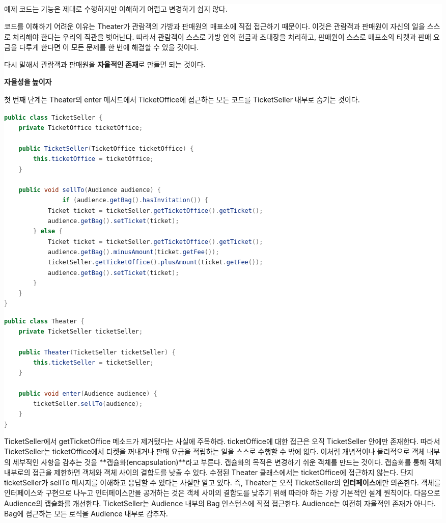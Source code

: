  예제 코드는 기능은 제대로 수행하지만 이해하기 어렵고 변경하기 쉽지 않다.

 코드를 이해하기 어려운 이유는 Theater가 관람객의 가방과 판매원의 매표소에 직접 접근하기 때문이다. 이것은 관람객과 판매원이 자신의 일을 스스로 처리해야 한다는 우리의 직관을 벗어난다. 따라서 관람객이 스스로 가방 안의 현금과 초대장을 처리하고, 판매원이 스스로 매표소의 티켓과 판매 요금을 다루게 한다면 이 모든 문제를 한 번에 해결할 수 있을 것이다.

 다시 말해서 관람객과 판매원을 **자율적인 존재**로 만들면 되는 것이다.

**자율성을 높이자**

첫 번째 단계는 Theater의 enter 메서드에서 TicketOffice에 접근하는 모든 코드를 TicketSeller 내부로 숨기는 것이다.

```java
public class TicketSeller {
    private TicketOffice ticketOffice;

    public TicketSeller(TicketOffice ticketOffice) {
        this.ticketOffice = ticketOffice;
    }

    public void sellTo(Audience audience) {        
				if (audience.getBag().hasInvitation()) {
            Ticket ticket = ticketSeller.getTicketOffice().getTicket();
            audience.getBag().setTicket(ticket);
        } else {
            Ticket ticket = ticketSeller.getTicketOffice().getTicket();
            audience.getBag().minusAmount(ticket.getFee());
            ticketSeller.getTicketOffice().plusAmount(ticket.getFee());
            audience.getBag().setTicket(ticket);
        }
    }
}
```

```java
public class Theater {
    private TicketSeller ticketSeller;

    public Theater(TicketSeller ticketSeller) {
        this.ticketSeller = ticketSeller;
    }

    public void enter(Audience audience) {
        ticketSeller.sellTo(audience);
    }
}
```

 TicketSeller에서 getTicketOffice 메소드가 제거됐다는 사실에 주목하라. ticketOffice에 대한 접근은 오직 TicketSeller 안에만 존재한다. 따라서 TicketSeller는 ticketOffice에서 티켓을 꺼내거나 판매 요금을 적립하는 일을 스스로 수행할 수 밖에 없다.
 이처럼 개념적이나 물리적으로 객체 내부의 세부적인 사항을 감추는 것을 **캡슐화(encapsulation)**라고 부른다. 캡슐화의 목적은 변경하기 쉬운 객체를 만드는 것이다. 캡슐화를 통해 객체 내부로의 접근을 제한하면 객체와 객체 사이의 결합도를 낮출 수 있다.
 수정된 Theater 클래스에서는 ticketOffice에 접근하지 않는다. 단지 ticketSeller가 sellTo 메시지를 이해하고 응답할 수 있다는 사실만 알고 있다. 즉, Theater는 오직 TicketSeller의 **인터페이스**에만 의존한다. 객체를 인터페이스와 구현으로 나누고 인터페이스만을 공개하는 것은 객체 사이의 결합도를 낮추기 위해 따라야 하는 가장 기본적인 설계 원칙이다.
 다음으로 Audience의 캡슐화를 개선한다. TicketSeller는 Audience 내부의 Bag 인스턴스에 직접 접근한다. Audience는 여전히 자율적인 존재가 아니다.
 Bag에 접근하는 모든 로직을 Audience 내부로 감추자.
